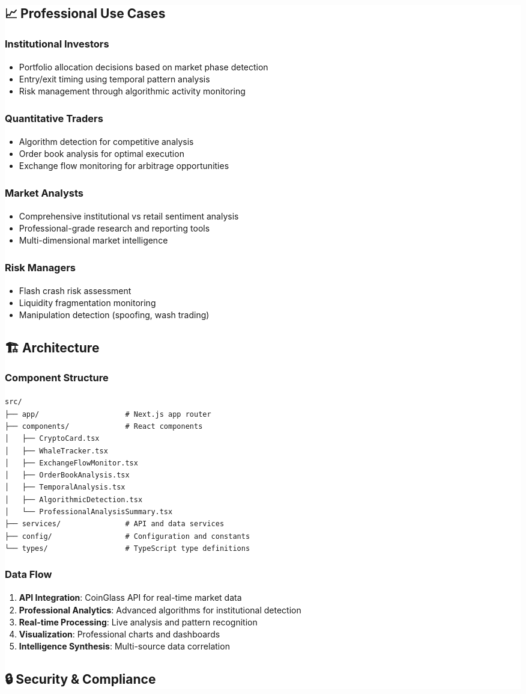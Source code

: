 ## 📈 Professional Use Cases

### **Institutional Investors**
- Portfolio allocation decisions based on market phase detection
- Entry/exit timing using temporal pattern analysis
- Risk management through algorithmic activity monitoring

### **Quantitative Traders**
- Algorithm detection for competitive analysis
- Order book analysis for optimal execution
- Exchange flow monitoring for arbitrage opportunities

### **Market Analysts**
- Comprehensive institutional vs retail sentiment analysis
- Professional-grade research and reporting tools
- Multi-dimensional market intelligence

### **Risk Managers**
- Flash crash risk assessment
- Liquidity fragmentation monitoring
- Manipulation detection (spoofing, wash trading)

## 🏗️ Architecture

### **Component Structure**
```
src/
├── app/                    # Next.js app router
├── components/             # React components
│   ├── CryptoCard.tsx
│   ├── WhaleTracker.tsx
│   ├── ExchangeFlowMonitor.tsx
│   ├── OrderBookAnalysis.tsx
│   ├── TemporalAnalysis.tsx
│   ├── AlgorithmicDetection.tsx
│   └── ProfessionalAnalysisSummary.tsx
├── services/               # API and data services
├── config/                 # Configuration and constants
└── types/                  # TypeScript type definitions
```

### **Data Flow**
1. **API Integration**: CoinGlass API for real-time market data
2. **Professional Analytics**: Advanced algorithms for institutional detection
3. **Real-time Processing**: Live analysis and pattern recognition
4. **Visualization**: Professional charts and dashboards
5. **Intelligence Synthesis**: Multi-source data correlation

## 🔒 Security & Compliance
